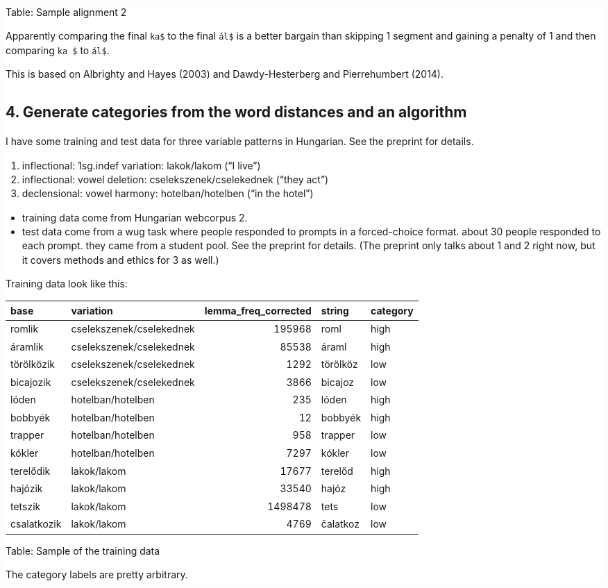 Table: Sample alignment 2

Apparently comparing the final `ka$` to the final `ál$` is a better
bargain than skipping 1 segment and gaining a penalty of 1 and then
comparing `ka $` to `ál$`.

This is based on Albrighty and Hayes (2003) and Dawdy-Hesterberg and
Pierrehumbert (2014).

## 4. Generate categories from the word distances and an algorithm

I have some training and test data for three variable patterns in
Hungarian. See the preprint for details.

1.  inflectional: 1sg.indef variation: lakok/lakom (“I live”)
2.  inflectional: vowel deletion: cselekszenek/cselekednek (“they act”)
3.  declensional: vowel harmony: hotelban/hotelben (“in the hotel”)

- training data come from Hungarian webcorpus 2.
- test data come from a wug task where people responded to prompts in a
  forced-choice format. about 30 people responded to each prompt. they
  came from a student pool. See the preprint for details. (The preprint
  only talks about 1 and 2 right now, but it covers methods and ethics
  for 3 as well.)

Training data look like this:

| base        | variation                | lemma_freq_corrected | string   | category |
|:------------|:-------------------------|---------------------:|:---------|:---------|
| romlik      | cselekszenek/cselekednek |               195968 | roml     | high     |
| áramlik     | cselekszenek/cselekednek |                85538 | áraml    | high     |
| törölközik  | cselekszenek/cselekednek |                 1292 | törölköz | low      |
| bicajozik   | cselekszenek/cselekednek |                 3866 | bicajoz  | low      |
| lóden       | hotelban/hotelben        |                  235 | lóden    | high     |
| bobbyék     | hotelban/hotelben        |                   12 | bobbyék  | high     |
| trapper     | hotelban/hotelben        |                  958 | trapper  | low      |
| kókler      | hotelban/hotelben        |                 7297 | kókler   | low      |
| terelődik   | lakok/lakom              |                17677 | terelőd  | high     |
| hajózik     | lakok/lakom              |                33540 | hajóz    | high     |
| tetszik     | lakok/lakom              |              1498478 | tets     | low      |
| csalatkozik | lakok/lakom              |                 4769 | čalatkoz | low      |

Table: Sample of the training data

The category labels are pretty arbitrary.
